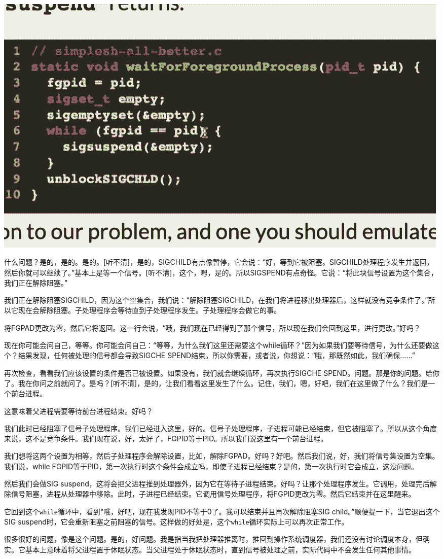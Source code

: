 ![](img/186d56cf3cf36e03a3d35caf5aa63c69_102.png)

什么问题？是的，是的。是的。[听不清]，是的，SIGCHILD有点像暂停，它会说：“好，等到它被阻塞。SIGCHILD处理程序发生并返回，然后你就可以继续了。”基本上是等一个信号。[听不清]，这个，嗯，是的。所以SIGSPEND有点奇怪。它说：“将此块信号设置为这个集合，我们正在解除阻塞。”

我们正在解除阻塞SIGCHILD，因为这个空集合，我们说：“解除阻塞SIGCHILD，在我们将进程移出处理器后，这样就没有竞争条件了。”所以它现在会解除阻塞。子处理程序会等待直到子处理程序发生。子处理程序会做它的事。

将FGPAD更改为零，然后它将返回。这一行会说，“哦，我们现在已经得到了那个信号，所以现在我们会回到这里，进行更改。”好吗？

现在你可能会问自己，等等。你可能会问自己：“等等，为什么我们这里还需要这个while循环？”因为如果我们要等待信号，为什么还要做这个？结果发现，任何被处理的信号都会导致SIGCHE SPEND结束。所以你需要，或者说，你想说：“哦，那既然如此，我们确保……”

再次检查，看看我们应该设置的条件是否已被设置。如果没有，我们就会继续循环，再次执行SIGCHE SPEND。问题。那是你的问题。给你了。我在你问之前就问了。是吗？[听不清]，是的，让我们看看这里发生了什么。记住，我们，嗯，好吧，我们在这里做了什么？我们是一个前台进程。

这意味着父进程需要等待前台进程结束。好吗？

我们此时已经阻塞了信号子处理程序。我们已经进入这里，好的。信号子处理程序，子进程可能已经结束，但它被阻塞了。所以从这个角度来说，这不是竞争条件。我们现在说，好，太好了，FGPID等于PID。所以我们说这里有一个前台进程。

我们想将这两个设置为相等，然后子处理程序会解除设置，比如，解除FGPAD。好吗？好吧。然后我们说，好，我们将信号集设置为空集。我们说，while FGPID等于PID，第一次执行时这个条件会成立吗，即使子进程已经结束？是的，第一次执行时它会成立，这没问题。

然后我们会做SIG suspend，这将会把父进程推到处理器外，因为它在等待子进程结束。好吗？让那个处理程序发生。它调用，处理完后解除信号阻塞，进程从处理器中移除。此时，子进程已经结束。它调用信号处理程序，将FGPID更改为零。然后它结束并在这里醒来。

它回到这个`while`循环中，看到“哦，好吧，现在我发现PID不等于0了。我可以结束并且再次解除阻塞SIG child。”顺便提一下，当它退出这个SIG suspend时，它会重新阻塞之前阻塞的信号。这样做的好处是，这个`while`循环实际上可以再次正常工作。

很多很好的问题，像是这个问题。是的，好问题。我是指当我把处理器推离时，推回到操作系统调度器，我们还没有讨论调度本身，但确实。它基本上意味着将父进程置于休眠状态。当父进程处于休眠状态时，直到信号被处理之前，实际代码中不会发生任何其他事情。
